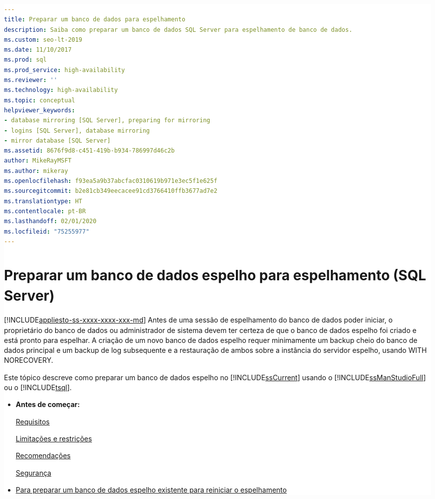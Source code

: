 ```yaml
---
title: Preparar um banco de dados para espelhamento
description: Saiba como preparar um banco de dados SQL Server para espelhamento de banco de dados.
ms.custom: seo-lt-2019
ms.date: 11/10/2017
ms.prod: sql
ms.prod_service: high-availability
ms.reviewer: ''
ms.technology: high-availability
ms.topic: conceptual
helpviewer_keywords:
- database mirroring [SQL Server], preparing for mirroring
- logins [SQL Server], database mirroring
- mirror database [SQL Server]
ms.assetid: 8676f9d8-c451-419b-b934-786997d46c2b
author: MikeRayMSFT
ms.author: mikeray
ms.openlocfilehash: f93ea5a9b37abcfac0310619b971e3ec5f1e625f
ms.sourcegitcommit: b2e81cb349eecacee91cd3766410ffb3677ad7e2
ms.translationtype: HT
ms.contentlocale: pt-BR
ms.lasthandoff: 02/01/2020
ms.locfileid: "75255977"
---
```

# <a name="prepare-a-mirror-database-for-mirroring-sql-server"></a>Preparar um banco de dados espelho para espelhamento (SQL Server)
[!INCLUDE[appliesto-ss-xxxx-xxxx-xxx-md](../../includes/appliesto-ss-xxxx-xxxx-xxx-md.md)]
  Antes de uma sessão de espelhamento do banco de dados poder iniciar, o proprietário do banco de dados ou administrador de sistema devem ter certeza de que o banco de dados espelho foi criado e está pronto para espelhar. A criação de um novo banco de dados espelho requer minimamente um backup cheio do banco de dados principal e um backup de log subsequente e a restauração de ambos sobre a instância do servidor espelho, usando WITH NORECOVERY.  
  
 Este tópico descreve como preparar um banco de dados espelho no [!INCLUDE[ssCurrent](../../includes/sscurrent-md.md)] usando o [!INCLUDE[ssManStudioFull](../../includes/ssmanstudiofull-md.md)] ou o [!INCLUDE[tsql](../../includes/tsql-md.md)].  
  
-   **Antes de começar:**  
  
     [Requisitos](#Requirements)  
  
     [Limitações e restrições](#Restrictions)  
  
     [Recomendações](#Recommendations)  
  
     [Segurança](#Security)  
  
-   [Para preparar um banco de dados espelho existente para reiniciar o espelhamento](#PrepareToRestartMirroring)  
  